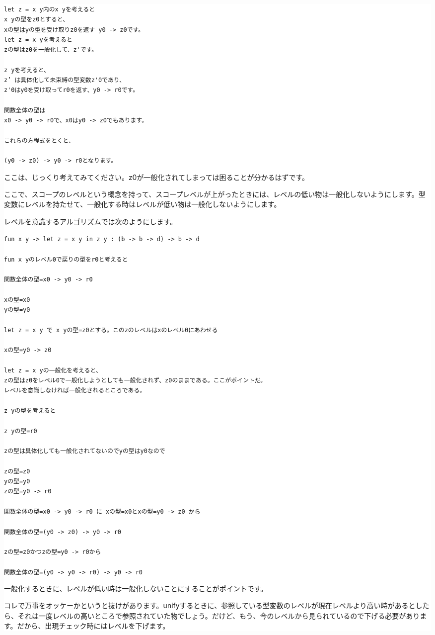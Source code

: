     let z = x y内のx yを考えると
    x yの型をz0とすると、
    xの型はyの型を受け取りz0を返す y0 -> z0です。
    let z = x yを考えると
    zの型はz0を一般化して、z'です。

    z yを考えると、
    z’ は具体化して未束縛の型変数z'0であり、
    z'0はy0を受け取ってr0を返す、y0 -> r0です。

    関数全体の型は
    x0 -> y0 -> r0で、x0はy0 -> z0でもあります。

    これらの方程式をとくと、

    (y0 -> z0) -> y0 -> r0となります。

ここは、じっくり考えてみてください。z0が一般化されてしまっては困ることが分かるはずです。

ここで、スコープのレベルという概念を持って、スコープレベルが上がったときには、レベルの低い物は一般化しないようにします。型変数にレベルを持たせて、一般化する時はレベルが低い物は一般化しないようにします。

レベルを意識するアルゴリズムでは次のようにします。

    fun x y -> let z = x y in z y : (b -> b -> d) -> b -> d

    fun x yのレベル0で戻りの型をr0と考えると

    関数全体の型=x0 -> y0 -> r0

    xの型=x0
    yの型=y0

    let z = x y で x yの型=z0とする。このzのレベルはxのレベル0にあわせる

    xの型=y0 -> z0

    let z = x yの一般化を考えると、
    zの型はz0をレベル0で一般化しようとしても一般化されず、z0のままである。ここがポイントだ。
    レベルを意識しなければ一般化されるところである。

    z yの型を考えると

    z yの型=r0

    zの型は具体化しても一般化されてないのでyの型はy0なので

    zの型=z0
    yの型=y0
    zの型=y0 -> r0

    関数全体の型=x0 -> y0 -> r0 に xの型=x0とxの型=y0 -> z0 から

    関数全体の型=(y0 -> z0) -> y0 -> r0

    zの型=z0かつzの型=y0 -> r0から

    関数全体の型=(y0 -> y0 -> r0) -> y0 -> r0

一般化するときに、レベルが低い時は一般化しないことにすることがポイントです。

コレで万事をオッケーかというと抜けがあります。unifyするときに、参照している型変数のレベルが現在レベルより高い時があるとしたら、それは一度レベルの高いところで参照されていた物でしょう。だけど、もう、今のレベルから見られているので下げる必要があります。だから、出現チェック時にはレベルを下げます。
